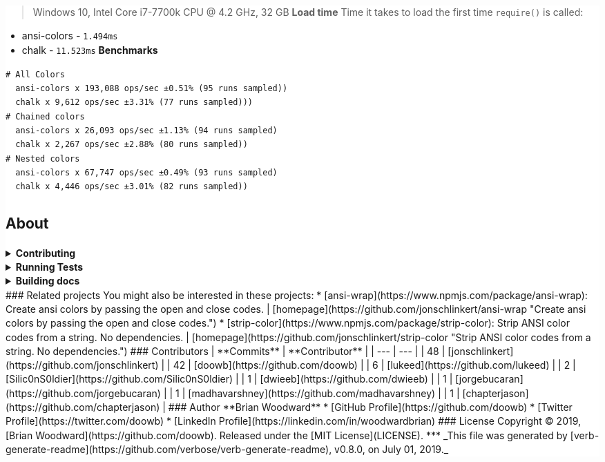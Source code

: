 > Windows 10, Intel Core i7-7700k CPU @ 4.2 GHz, 32 GB
**Load time**
Time it takes to load the first time `require()` is called:
* ansi-colors - `1.494ms`
* chalk - `11.523ms`
**Benchmarks**
```
# All Colors
  ansi-colors x 193,088 ops/sec ±0.51% (95 runs sampled))
  chalk x 9,612 ops/sec ±3.31% (77 runs sampled)))
# Chained colors
  ansi-colors x 26,093 ops/sec ±1.13% (94 runs sampled)
  chalk x 2,267 ops/sec ±2.88% (80 runs sampled))
# Nested colors
  ansi-colors x 67,747 ops/sec ±0.49% (93 runs sampled)
  chalk x 4,446 ops/sec ±3.01% (82 runs sampled))
```
## About
<details><summary><strong>Contributing</strong></summary></details>
<details><summary><strong>Running Tests</strong></summary></details>
<details><summary><strong>Building docs</strong></summary></details>
### Related projects
You might also be interested in these projects:
* [ansi-wrap](https://www.npmjs.com/package/ansi-wrap): Create ansi colors by passing the open and close codes. | [homepage](https://github.com/jonschlinkert/ansi-wrap "Create ansi colors by passing the open and close codes.")
* [strip-color](https://www.npmjs.com/package/strip-color): Strip ANSI color codes from a string. No dependencies. | [homepage](https://github.com/jonschlinkert/strip-color "Strip ANSI color codes from a string. No dependencies.")
### Contributors
| **Commits** | **Contributor** |
| --- | --- |
| 48 | [jonschlinkert](https://github.com/jonschlinkert) |
| 42 | [doowb](https://github.com/doowb) |
| 6  | [lukeed](https://github.com/lukeed) |
| 2  | [Silic0nS0ldier](https://github.com/Silic0nS0ldier) |
| 1  | [dwieeb](https://github.com/dwieeb) |
| 1  | [jorgebucaran](https://github.com/jorgebucaran) |
| 1  | [madhavarshney](https://github.com/madhavarshney) |
| 1  | [chapterjason](https://github.com/chapterjason) |
### Author
**Brian Woodward**
* [GitHub Profile](https://github.com/doowb)
* [Twitter Profile](https://twitter.com/doowb)
* [LinkedIn Profile](https://linkedin.com/in/woodwardbrian)
### License
Copyright © 2019, [Brian Woodward](https://github.com/doowb).
Released under the [MIT License](LICENSE).
***
_This file was generated by [verb-generate-readme](https://github.com/verbose/verb-generate-readme), v0.8.0, on July 01, 2019._
